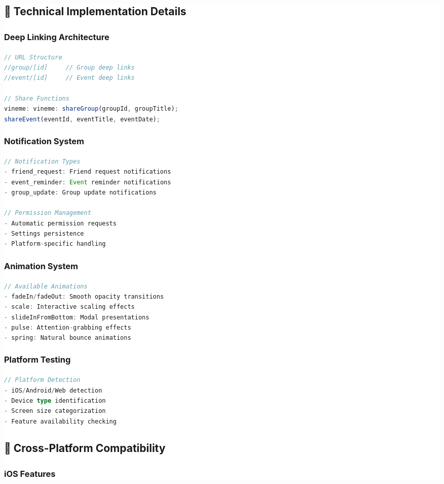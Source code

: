 ## 🔧 Technical Implementation Details

### Deep Linking Architecture

```typescript
// URL Structure
//group/[id]     // Group deep links
//event/[id]     // Event deep links

// Share Functions
vineme: vineme: shareGroup(groupId, groupTitle);
shareEvent(eventId, eventTitle, eventDate);
```

### Notification System

```typescript
// Notification Types
- friend_request: Friend request notifications
- event_reminder: Event reminder notifications
- group_update: Group update notifications

// Permission Management
- Automatic permission requests
- Settings persistence
- Platform-specific handling
```

### Animation System

```typescript
// Available Animations
- fadeIn/fadeOut: Smooth opacity transitions
- scale: Interactive scaling effects
- slideInFromBottom: Modal presentations
- pulse: Attention-grabbing effects
- spring: Natural bounce animations
```

### Platform Testing

```typescript
// Platform Detection
- iOS/Android/Web detection
- Device type identification
- Screen size categorization
- Feature availability checking
```

## 📱 Cross-Platform Compatibility

### iOS Features
